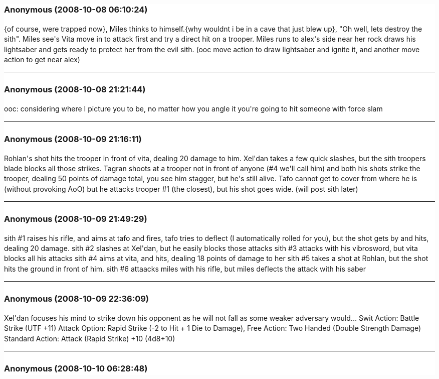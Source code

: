 
### **Anonymous** (2008-10-08 06:10:24)

{of course, were trapped now}, Miles thinks to himself.{why wouldnt i be in a cave that just blew up}, "Oh well, lets destroy the sith". Miles see's Vita move in to attack first and try a direct hit on a trooper. Miles runs to alex's side near her rock draws his lightsaber and gets ready to protect her from the evil sith.
(ooc move action to draw lightsaber and ignite it, and another move action to get near alex)

---

### **Anonymous** (2008-10-08 21:21:44)

ooc: considering where I picture you to be, no matter how you angle it you're going to hit someone with force slam

---

### **Anonymous** (2008-10-09 21:16:11)

Rohlan's shot hits the trooper in front of vita, dealing 20 damage to him.
Xel'dan takes a few quick slashes, but the sith troopers blade blocks all those strikes.
Tagran shoots at a trooper not in front of anyone (#4 we'll call him) and both his shots strike the trooper, dealing 50 points of damage total, you see him stagger, but he's still alive.
Tafo cannot get to cover from where he is (without provoking AoO) but he attacks trooper #1 (the closest), but his shot goes wide.
(will post sith later)

---

### **Anonymous** (2008-10-09 21:49:29)

sith #1 raises his rifle, and aims at tafo and fires, tafo tries to deflect (I automatically rolled for you), but the shot gets by and hits, dealing 20 damage.
sith #2 slashes at Xel'dan, but he easily blocks those attacks
sith #3 attacks with his vibrosword, but vita blocks all his attacks
sith #4 aims at vita, and hits, dealing 18 points of damage to her
sith #5 takes a shot at Rohlan, but the shot hits the ground in front of him.
sith #6 attaacks miles with his rifle, but miles deflects the attack with his saber

---

### **Anonymous** (2008-10-09 22:36:09)

Xel'dan focuses his mind to strike down his opponent as he will not fall as some weaker adversary would...
Swit Action: Battle Strike (UTF +11)
Attack Option: Rapid Strike (-2 to Hit + 1 Die to Damage), Free Action: Two Handed (Double Strength Damage)
Standard Action: Attack (Rapid Strike) +10 (4d8+10)

---

### **Anonymous** (2008-10-10 06:28:48)
